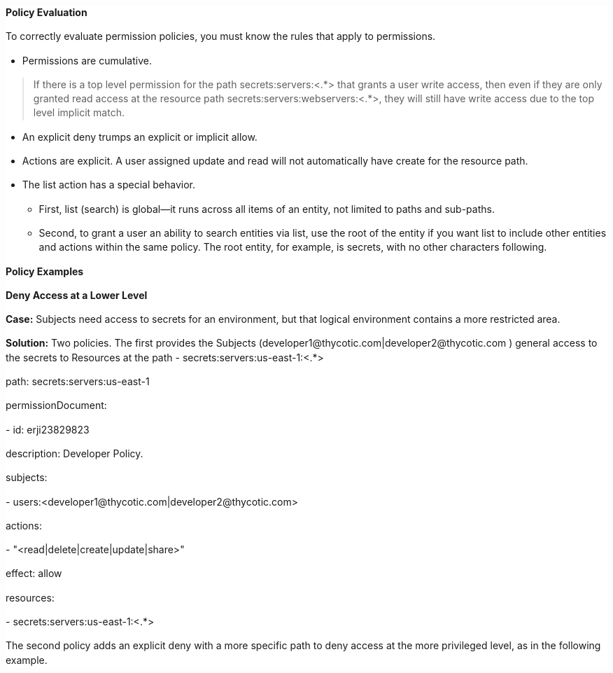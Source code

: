 **Policy Evaluation**

To correctly evaluate permission policies, you must know the rules that apply to
permissions.

-   Permissions are cumulative.

>   If there is a top level permission for the path secrets:servers:\<.\*\> that
>   grants a user write access, then even if they are only granted read access
>   at the resource path secrets:servers:webservers:\<.\*\>, they will still
>   have write access due to the top level implicit match.

-   An explicit deny trumps an explicit or implicit allow.

-   Actions are explicit. A user assigned update and read will not automatically
    have create for the resource path.

-   The list action has a special behavior.

    -   First, list (search) is global—it runs across all items of an entity,
        not limited to paths and sub-paths.

    -   Second, to grant a user an ability to search entities via list, use the
        root of the entity if you want list to include other entities and
        actions within the same policy. The root entity, for example,
        is secrets, with no other characters following.

**Policy Examples**

**Deny Access at a Lower Level**

**Case:** Subjects need access to secrets for an environment, but that logical
environment contains a more restricted area.

**Solution:** Two policies. The first provides the Subjects
(developer1\@thycotic.com\|developer2\@thycotic.com ) general access to the
secrets to Resources at the path - secrets:servers:us-east-1:\<.\*\>

path: secrets:servers:us-east-1

permissionDocument:

\- id: erji23829823

description: Developer Policy.

subjects:

\- users:\<developer1\@thycotic.com\|developer2\@thycotic.com\>

actions:

\- "\<read\|delete\|create\|update\|share\>"

effect: allow

resources:

\- secrets:servers:us-east-1:\<.\*\>

The second policy adds an explicit deny with a more specific path to deny access
at the more privileged level, as in the following example.
